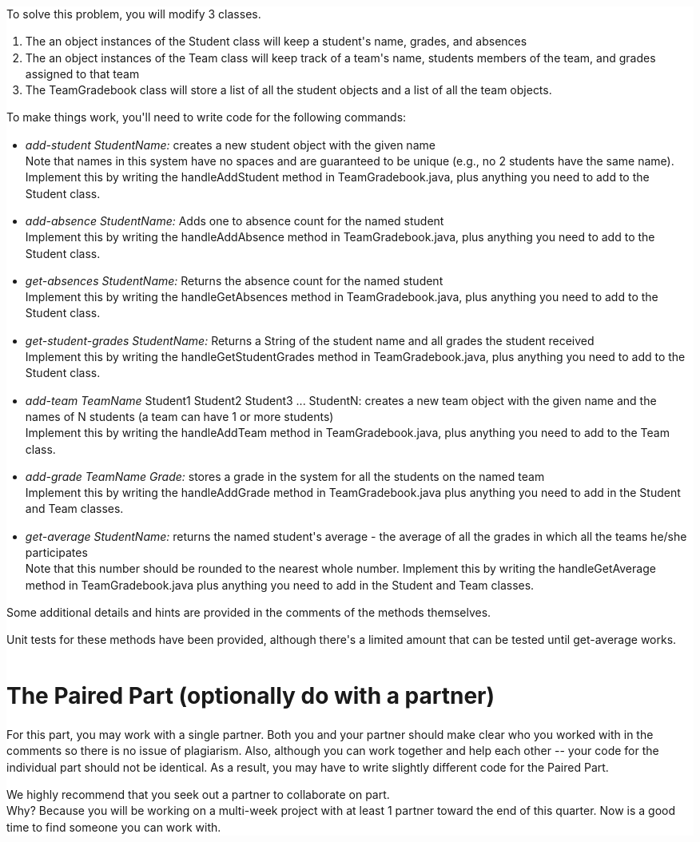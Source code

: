 To solve this problem, you will modify 3 classes. 
1. The an object instances of the Student class will keep a student's name, grades, and absences
2. The an object instances of the Team class will keep track of a team's name, students members of the team, and grades assigned to that team
3. The TeamGradebook class will store a list of all the student objects and a list of all the team objects.

To make things work, you'll need to write code for the following commands:

- *add-student StudentName:* creates a new student object with the given name
<br>Note that names in this system have no spaces and are guaranteed to be unique (e.g., no 2 students have the same name). Implement this by writing the handleAddStudent method in TeamGradebook.java, plus anything you need to add to the Student class.

- *add-absence StudentName:* Adds one to absence count for the named student
<br>Implement this by writing the handleAddAbsence method in TeamGradebook.java, plus anything you need to add to the Student class.

- *get-absences StudentName:* Returns the absence count for the named student
<br>Implement this by writing the handleGetAbsences method in TeamGradebook.java, plus anything you need to add to the Student class.

- *get-student-grades StudentName:* Returns a String of the student name and all grades the student received
<br>Implement this by writing the handleGetStudentGrades method in TeamGradebook.java, plus anything you need to add to the Student class.

- *add-team TeamName* Student1 Student2 Student3 ... StudentN: creates a new team object with the given name and the names of N students (a team can have 1 or more students)
<br>Implement this by writing the handleAddTeam method in TeamGradebook.java, plus anything you need to add to the Team class.

- *add-grade TeamName Grade:* stores a grade in the system for all the students on the named team
<br>Implement this by writing the handleAddGrade method in TeamGradebook.java plus anything you need to add in the Student and Team classes.

- *get-average StudentName:* returns the named student's average - the average of all the grades in which all the teams he/she participates
<br> Note that this number should be rounded to the nearest whole number. Implement this by writing the handleGetAverage method in TeamGradebook.java plus anything you need to add in the Student and Team classes. 

Some additional details and hints are provided in the comments of the methods themselves.

Unit tests for these methods have been provided, although there's a limited amount that can be tested until get-average works. 

# The Paired Part (optionally do with a partner)

For this part, you may work with a single partner. Both you and your partner should make clear who you worked with in the comments so there is no issue of plagiarism. Also, although you can work together and help each other -- your code for the individual part should not be identical. As a result, you may have to write slightly different code for the Paired Part.

We highly recommend that you seek out a partner to collaborate on part. <br>Why? Because you will be working on a multi-week project with at least 1 partner toward the end of this quarter. Now is a good time to find someone you can work with.
